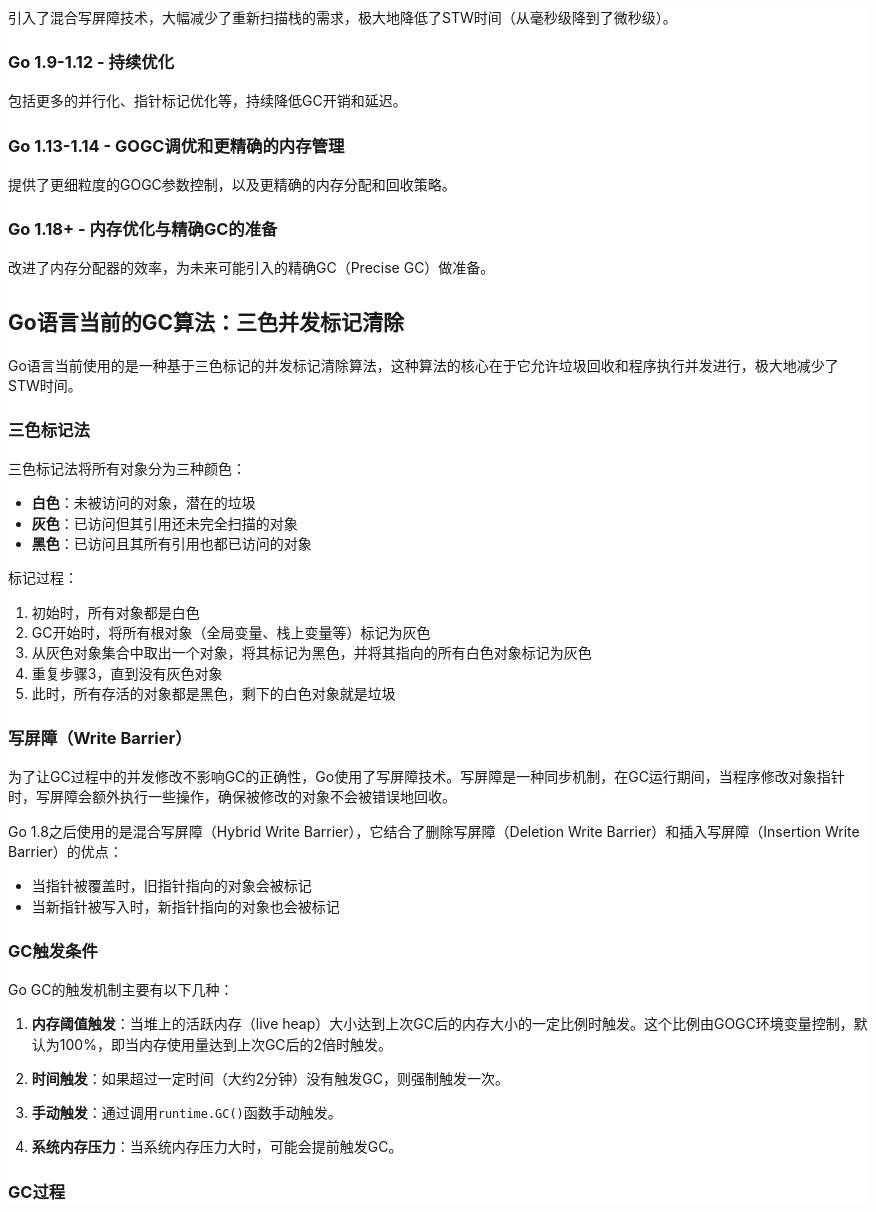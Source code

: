 引入了混合写屏障技术，大幅减少了重新扫描栈的需求，极大地降低了STW时间（从毫秒级降到了微秒级）。

### Go 1.9-1.12 - 持续优化

包括更多的并行化、指针标记优化等，持续降低GC开销和延迟。

### Go 1.13-1.14 - GOGC调优和更精确的内存管理

提供了更细粒度的GOGC参数控制，以及更精确的内存分配和回收策略。

### Go 1.18+ - 内存优化与精确GC的准备

改进了内存分配器的效率，为未来可能引入的精确GC（Precise GC）做准备。

## Go语言当前的GC算法：三色并发标记清除

Go语言当前使用的是一种基于三色标记的并发标记清除算法，这种算法的核心在于它允许垃圾回收和程序执行并发进行，极大地减少了STW时间。

### 三色标记法

三色标记法将所有对象分为三种颜色：
- **白色**：未被访问的对象，潜在的垃圾
- **灰色**：已访问但其引用还未完全扫描的对象
- **黑色**：已访问且其所有引用也都已访问的对象

标记过程：
1. 初始时，所有对象都是白色
2. GC开始时，将所有根对象（全局变量、栈上变量等）标记为灰色
3. 从灰色对象集合中取出一个对象，将其标记为黑色，并将其指向的所有白色对象标记为灰色
4. 重复步骤3，直到没有灰色对象
5. 此时，所有存活的对象都是黑色，剩下的白色对象就是垃圾

### 写屏障（Write Barrier）

为了让GC过程中的并发修改不影响GC的正确性，Go使用了写屏障技术。写屏障是一种同步机制，在GC运行期间，当程序修改对象指针时，写屏障会额外执行一些操作，确保被修改的对象不会被错误地回收。

Go 1.8之后使用的是混合写屏障（Hybrid Write Barrier），它结合了删除写屏障（Deletion Write Barrier）和插入写屏障（Insertion Write Barrier）的优点：

- 当指针被覆盖时，旧指针指向的对象会被标记
- 当新指针被写入时，新指针指向的对象也会被标记

### GC触发条件

Go GC的触发机制主要有以下几种：

1. **内存阈值触发**：当堆上的活跃内存（live heap）大小达到上次GC后的内存大小的一定比例时触发。这个比例由GOGC环境变量控制，默认为100%，即当内存使用量达到上次GC后的2倍时触发。

2. **时间触发**：如果超过一定时间（大约2分钟）没有触发GC，则强制触发一次。

3. **手动触发**：通过调用`runtime.GC()`函数手动触发。

4. **系统内存压力**：当系统内存压力大时，可能会提前触发GC。

### GC过程
